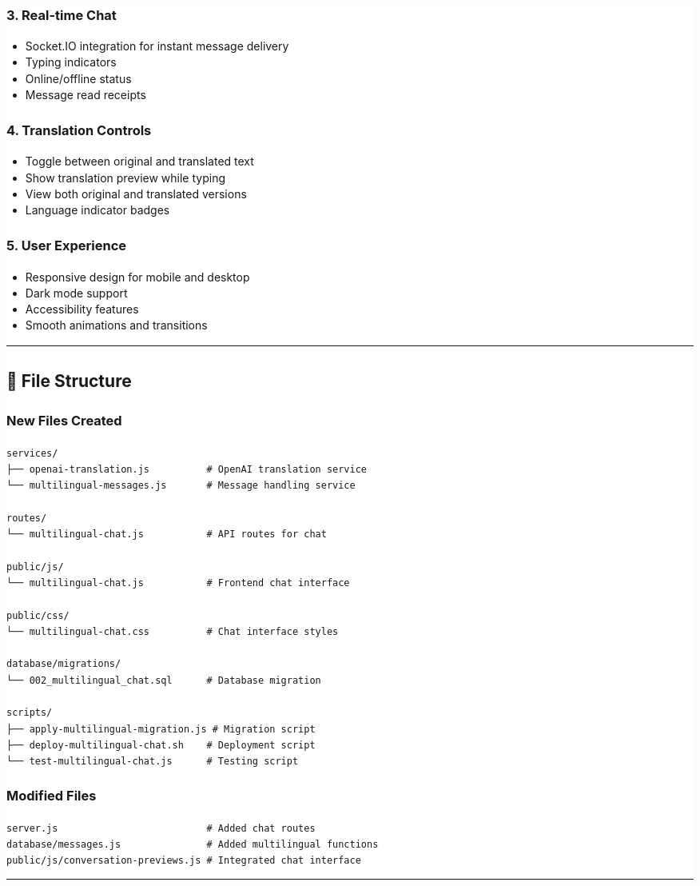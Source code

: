 ### 3. Real-time Chat
- Socket.IO integration for instant message delivery
- Typing indicators
- Online/offline status
- Message read receipts

### 4. Translation Controls
- Toggle between original and translated text
- Show translation preview while typing
- View both original and translated versions
- Language indicator badges

### 5. User Experience
- Responsive design for mobile and desktop
- Dark mode support
- Accessibility features
- Smooth animations and transitions

---

## 📁 File Structure

### New Files Created
```
services/
├── openai-translation.js          # OpenAI translation service
└── multilingual-messages.js       # Message handling service

routes/
└── multilingual-chat.js           # API routes for chat

public/js/
└── multilingual-chat.js           # Frontend chat interface

public/css/
└── multilingual-chat.css          # Chat interface styles

database/migrations/
└── 002_multilingual_chat.sql      # Database migration

scripts/
├── apply-multilingual-migration.js # Migration script
├── deploy-multilingual-chat.sh    # Deployment script
└── test-multilingual-chat.js      # Testing script
```

### Modified Files
```
server.js                          # Added chat routes
database/messages.js               # Added multilingual functions
public/js/conversation-previews.js # Integrated chat interface
```

---